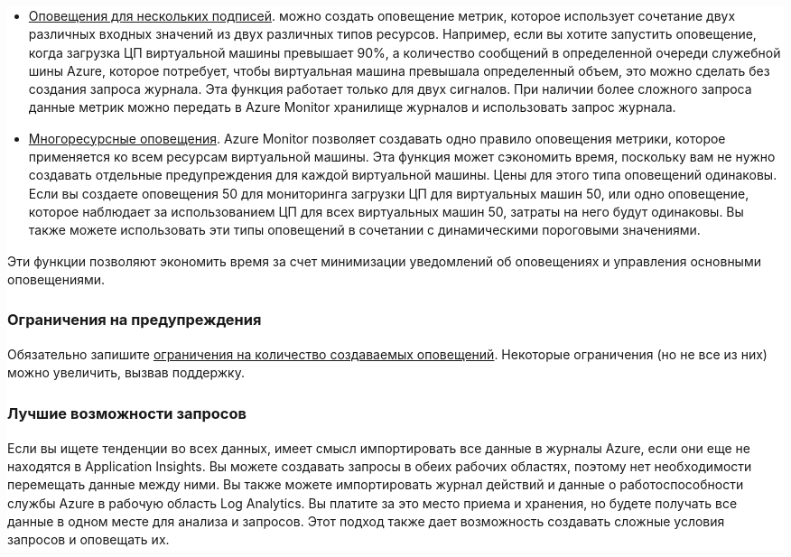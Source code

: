 - [Оповещения для нескольких подписей](https://azure.microsoft.com/blog/monitor-at-scale-in-azure-monitor-with-multi-resource-metric-alerts). можно создать оповещение метрик, которое использует сочетание двух различных входных значений из двух различных типов ресурсов. Например, если вы хотите запустить оповещение, когда загрузка ЦП виртуальной машины превышает 90%, а количество сообщений в определенной очереди служебной шины Azure, которое потребует, чтобы виртуальная машина превышала определенный объем, это можно сделать без создания запроса журнала. Эта функция работает только для двух сигналов. При наличии более сложного запроса данные метрик можно передать в Azure Monitor хранилище журналов и использовать запрос журнала.

- [Многоресурсные оповещения](https://azure.microsoft.com/blog/monitor-at-scale-in-azure-monitor-with-multi-resource-metric-alerts). Azure Monitor позволяет создавать одно правило оповещения метрики, которое применяется ко всем ресурсам виртуальной машины. Эта функция может сэкономить время, поскольку вам не нужно создавать отдельные предупреждения для каждой виртуальной машины. Цены для этого типа оповещений одинаковы. Если вы создаете оповещения 50 для мониторинга загрузки ЦП для виртуальных машин 50, или одно оповещение, которое наблюдает за использованием ЦП для всех виртуальных машин 50, затраты на него будут одинаковы. Вы также можете использовать эти типы оповещений в сочетании с динамическими пороговыми значениями.

Эти функции позволяют экономить время за счет минимизации уведомлений об оповещениях и управления основными оповещениями.

### <a name="limits-on-alerts"></a>Ограничения на предупреждения

Обязательно запишите [ограничения на количество создаваемых оповещений](https://docs.microsoft.com/azure/azure-resource-manager/management/azure-subscription-service-limits#azure-monitor-limits). Некоторые ограничения (но не все из них) можно увеличить, вызвав поддержку.

### <a name="best-query-experience"></a>Лучшие возможности запросов

Если вы ищете тенденции во всех данных, имеет смысл импортировать все данные в журналы Azure, если они еще не находятся в Application Insights. Вы можете создавать запросы в обеих рабочих областях, поэтому нет необходимости перемещать данные между ними. Вы также можете импортировать журнал действий и данные о работоспособности службы Azure в рабочую область Log Analytics. Вы платите за это место приема и хранения, но будете получать все данные в одном месте для анализа и запросов. Этот подход также дает возможность создавать сложные условия запросов и оповещать их.
